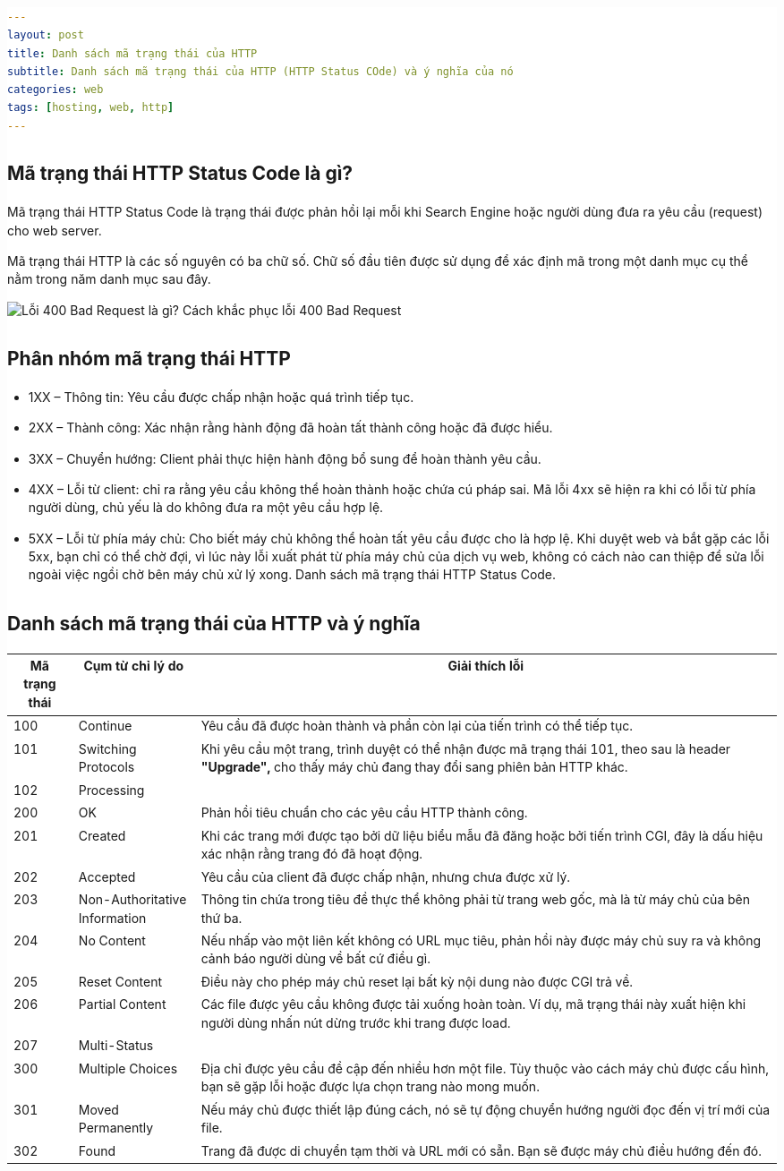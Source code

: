 ```yaml
---
layout: post
title: Danh sách mã trạng thái của HTTP
subtitle: Danh sách mã trạng thái của HTTP (HTTP Status COde) và ý nghĩa của nó
categories: web
tags: [hosting, web, http]
---
```



## Mã trạng thái HTTP Status Code là gì?

Mã trạng thái HTTP Status Code là trạng thái được phản hồi lại mỗi khi Search Engine hoặc người dùng đưa ra yêu cầu (request) cho web server. 

Mã trạng thái HTTP là các số nguyên có ba chữ số. Chữ số đầu tiên được sử dụng để xác định mã trong một danh mục cụ thể nằm trong năm danh mục sau đây.

![Lỗi 400 Bad Request là gì? Cách khắc phục lỗi 400 Bad Request](https://divin.dev/assets/images/400-bad-request.png)

## Phân nhóm mã trạng thái HTTP

- 1XX – Thông tin: Yêu cầu được chấp nhận hoặc quá trình tiếp tục.

- 2XX – Thành công: Xác nhận rằng hành động đã hoàn tất thành công hoặc đã được hiểu. 

- 3XX – Chuyển hướng: Client phải thực hiện hành động bổ sung để hoàn thành yêu cầu. 

- 4XX – Lỗi từ client: chỉ ra rằng yêu cầu không thể hoàn thành hoặc chứa cú pháp sai. Mã lỗi 4xx sẽ hiện ra khi có lỗi từ phía người dùng, chủ yếu là do không đưa ra một yêu cầu hợp lệ. 

- 5XX – Lỗi từ phía máy chủ: Cho biết máy chủ không thể hoàn tất yêu cầu được cho là hợp lệ. Khi duyệt web và bắt gặp các lỗi 5xx, bạn chỉ có thể chờ đợi, vì lúc này lỗi xuất phát từ phía máy chủ của dịch vụ web, không có cách nào can thiệp để sửa lỗi ngoài việc ngồi chờ bên máy chủ xử lý xong. Danh sách mã trạng thái HTTP Status Code.

## Danh sách mã trạng thái của HTTP và ý nghĩa

| **Mã trạng thái** | **Cụm từ chỉ lý do**            | **Giải thích lỗi**                                           |
| ----------------- | ------------------------------- | ------------------------------------------------------------ |
| 100               | Continue                        | Yêu cầu đã được hoàn thành và phần còn lại của tiến trình có thể tiếp tục. |
| 101               | Switching Protocols             | Khi yêu cầu một trang, trình duyệt có thể nhận được mã trạng thái 101, theo sau là header **"Upgrade",** cho thấy máy chủ đang thay đổi sang phiên bản HTTP khác. |
| 102               | Processing                      |                                                              |
| 200               | OK                              | Phản hồi tiêu chuẩn cho các yêu cầu HTTP thành công.         |
| 201               | Created                         | Khi các trang mới được tạo bởi dữ liệu biểu mẫu đã đăng hoặc bởi tiến trình CGI, đây là dấu hiệu xác nhận rằng trang đó đã hoạt động. |
| 202               | Accepted                        | Yêu cầu của client đã được chấp nhận, nhưng chưa được xử lý. |
| 203               | Non-Authoritative Information   | Thông tin chứa trong tiêu đề thực thể không phải từ trang web gốc, mà là từ máy chủ của bên thứ ba. |
| 204               | No Content                      | Nếu nhấp vào một liên kết không có URL mục tiêu, phản hồi này được máy chủ suy ra và không cảnh báo người dùng về bất cứ điều gì. |
| 205               | Reset Content                   | Điều này cho phép máy chủ reset lại bất kỳ nội dung nào được CGI trả về. |
| 206               | Partial Content                 | Các file được yêu cầu không được tải xuống hoàn toàn. Ví dụ, mã trạng thái này xuất hiện khi người dùng nhấn nút dừng trước khi trang được load. |
| 207               | Multi-Status                    |                                                              |
| 300               | Multiple Choices                | Địa chỉ được yêu cầu đề cập đến nhiều hơn một file. Tùy thuộc vào cách máy chủ được cấu hình, bạn sẽ gặp lỗi hoặc được lựa chọn trang nào mong muốn. |
| 301               | Moved Permanently               | Nếu máy chủ được thiết lập đúng cách, nó sẽ tự động chuyển hướng người đọc đến vị trí mới của file. |
| 302               | Found                           | Trang đã được di chuyển tạm thời và URL mới có sẵn. Bạn sẽ được máy chủ điều hướng đến đó. |